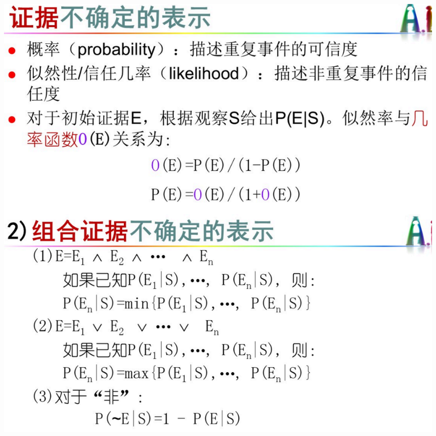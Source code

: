 ![image-20250618134841855](./assets/image-20250618134841855.png)

![image-20250618134857972](./assets/image-20250618134857972.png)
